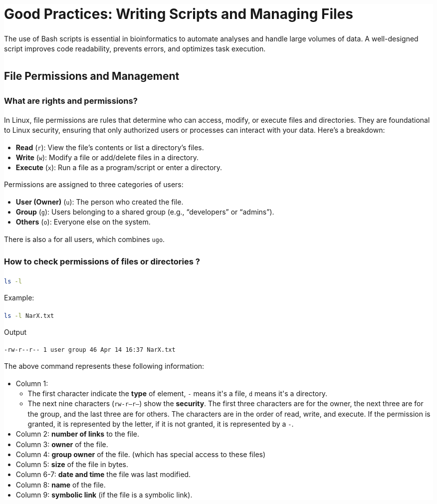 # Good Practices: Writing Scripts and Managing Files

The use of Bash scripts is essential in bioinformatics to automate analyses and handle large volumes of data. A well-designed script improves code readability, prevents errors, and optimizes task execution. 

## File Permissions and Management

###  What are rights and permissions?

In Linux, file permissions are rules that determine who can access, modify, or execute files and directories. They are foundational to Linux security, ensuring that only authorized users or processes can interact with your data. Here’s a breakdown:

- **Read** (`r`): View the file’s contents or list a directory’s files.
- **Write** (`w`): Modify a file or add/delete files in a directory.
- **Execute** (`x`): Run a file as a program/script or enter a directory.

Permissions are assigned to three categories of users:

- **User (Owner)** (`u`): The person who created the file.
- **Group** (`g`): Users belonging to a shared group (e.g., “developers” or “admins”).
- **Others** (`o`): Everyone else on the system.

There is also `a` for all users, which combines `ugo`.	

### How to check permissions of files or directories ?

```bash
ls -l
```

Example:

```bash
ls -l NarX.txt
```

Output

```
-rw-r--r-- 1 user group 46 Apr 14 16:37 NarX.txt
```

The above command represents these following information:

- Column 1: 
    - The first character indicate the **type** of element, `-` means it's a file, `d` means it's a directory.
    - The next nine characters (`rw-r–r–`) show the **security**. The first three characters are for the owner, the next three are for the group, and the last three are for others. The characters are in the order of read, write, and execute. If the permission is granted, it is represented by the letter, if it is not granted, it is represented by a `-`.
- Column 2: **number of links** to the file.
- Column 3: **owner** of the file.
- Column 4: **group owner** of the file. (which has special access to these files)
- Column 5: **size** of the file in bytes.
- Column 6-7: **date and time** the file was last modified.
- Column 8: **name** of the file.
- Column 9: **symbolic link** (if the file is a symbolic link).

